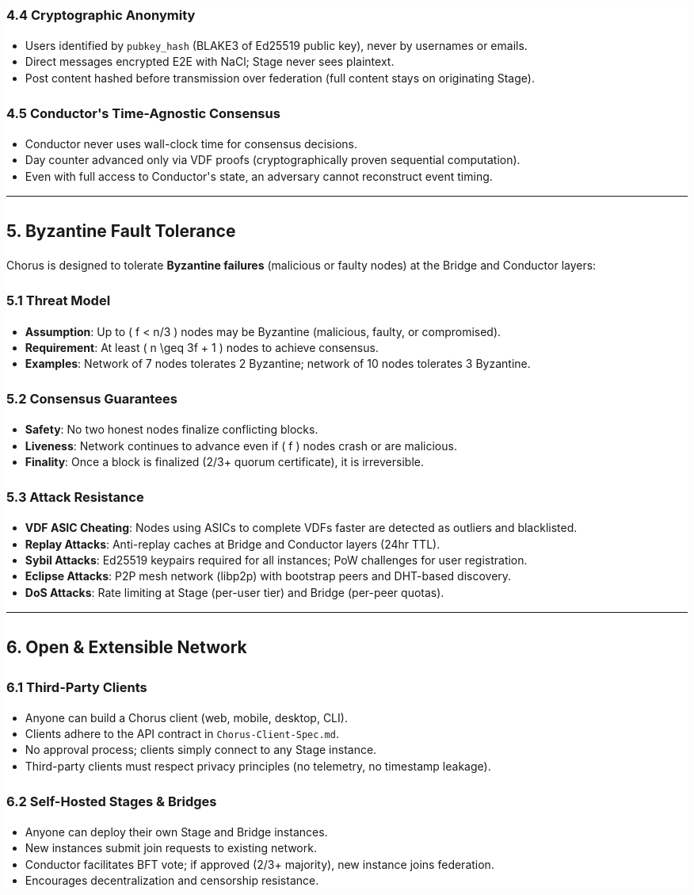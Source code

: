 ### 4.4 Cryptographic Anonymity
- Users identified by `pubkey_hash` (BLAKE3 of Ed25519 public key), never by usernames or emails.
- Direct messages encrypted E2E with NaCl; Stage never sees plaintext.
- Post content hashed before transmission over federation (full content stays on originating Stage).

### 4.5 Conductor's Time-Agnostic Consensus
- Conductor never uses wall-clock time for consensus decisions.
- Day counter advanced only via VDF proofs (cryptographically proven sequential computation).
- Even with full access to Conductor's state, an adversary cannot reconstruct event timing.

---

## 5. Byzantine Fault Tolerance

Chorus is designed to tolerate **Byzantine failures** (malicious or faulty nodes) at the Bridge and Conductor layers:

### 5.1 Threat Model
- **Assumption**: Up to \( f < n/3 \) nodes may be Byzantine (malicious, faulty, or compromised).
- **Requirement**: At least \( n \geq 3f + 1 \) nodes to achieve consensus.
- **Examples**: Network of 7 nodes tolerates 2 Byzantine; network of 10 nodes tolerates 3 Byzantine.

### 5.2 Consensus Guarantees
- **Safety**: No two honest nodes finalize conflicting blocks.
- **Liveness**: Network continues to advance even if \( f \) nodes crash or are malicious.
- **Finality**: Once a block is finalized (2/3+ quorum certificate), it is irreversible.

### 5.3 Attack Resistance
- **VDF ASIC Cheating**: Nodes using ASICs to complete VDFs faster are detected as outliers and blacklisted.
- **Replay Attacks**: Anti-replay caches at Bridge and Conductor layers (24hr TTL).
- **Sybil Attacks**: Ed25519 keypairs required for all instances; PoW challenges for user registration.
- **Eclipse Attacks**: P2P mesh network (libp2p) with bootstrap peers and DHT-based discovery.
- **DoS Attacks**: Rate limiting at Stage (per-user tier) and Bridge (per-peer quotas).

---

## 6. Open & Extensible Network

### 6.1 Third-Party Clients
- Anyone can build a Chorus client (web, mobile, desktop, CLI).
- Clients adhere to the API contract in `Chorus-Client-Spec.md`.
- No approval process; clients simply connect to any Stage instance.
- Third-party clients must respect privacy principles (no telemetry, no timestamp leakage).

### 6.2 Self-Hosted Stages & Bridges
- Anyone can deploy their own Stage and Bridge instances.
- New instances submit join requests to existing network.
- Conductor facilitates BFT vote; if approved (2/3+ majority), new instance joins federation.
- Encourages decentralization and censorship resistance.
